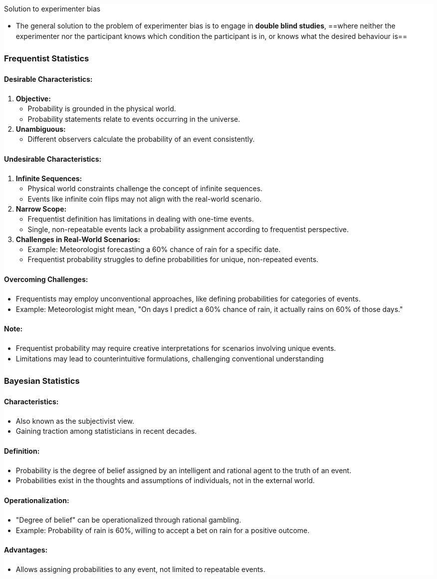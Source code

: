 Solution to experimenter bias
- The general solution to the problem of experimenter bias is to engage in **double blind studies**, ==where neither the experimenter nor the participant knows which condition the participant is in, or knows what the desired behaviour is==

### Frequentist Statistics
#### Desirable Characteristics:
1. **Objective:**
    - Probability is grounded in the physical world.
    - Probability statements relate to events occurring in the universe.
2. **Unambiguous:**
    - Different observers calculate the probability of an event consistently.

#### Undesirable Characteristics:
1. **Infinite Sequences:**
    - Physical world constraints challenge the concept of infinite sequences.
    - Events like infinite coin flips may not align with the real-world scenario.
2. **Narrow Scope:**
    - Frequentist definition has limitations in dealing with one-time events.
    - Single, non-repeatable events lack a probability assignment according to frequentist perspective.
3. **Challenges in Real-World Scenarios:**
    - Example: Meteorologist forecasting a 60% chance of rain for a specific date.
    - Frequentist probability struggles to define probabilities for unique, non-repeated events.

#### Overcoming Challenges:
- Frequentists may employ unconventional approaches, like defining probabilities for categories of events.
- Example: Meteorologist might mean, "On days I predict a 60% chance of rain, it actually rains on 60% of those days."

#### Note:
- Frequentist probability may require creative interpretations for scenarios involving unique events.
- Limitations may lead to counterintuitive formulations, challenging conventional understanding

### Bayesian Statistics
#### Characteristics:
- Also known as the subjectivist view.
- Gaining traction among statisticians in recent decades.

#### Definition:
- Probability is the degree of belief assigned by an intelligent and rational agent to the truth of an event.
- Probabilities exist in the thoughts and assumptions of individuals, not in the external world.

#### Operationalization:
- "Degree of belief" can be operationalized through rational gambling.
- Example: Probability of rain is 60%, willing to accept a bet on rain for a positive outcome.

#### Advantages:
- Allows assigning probabilities to any event, not limited to repeatable events.
